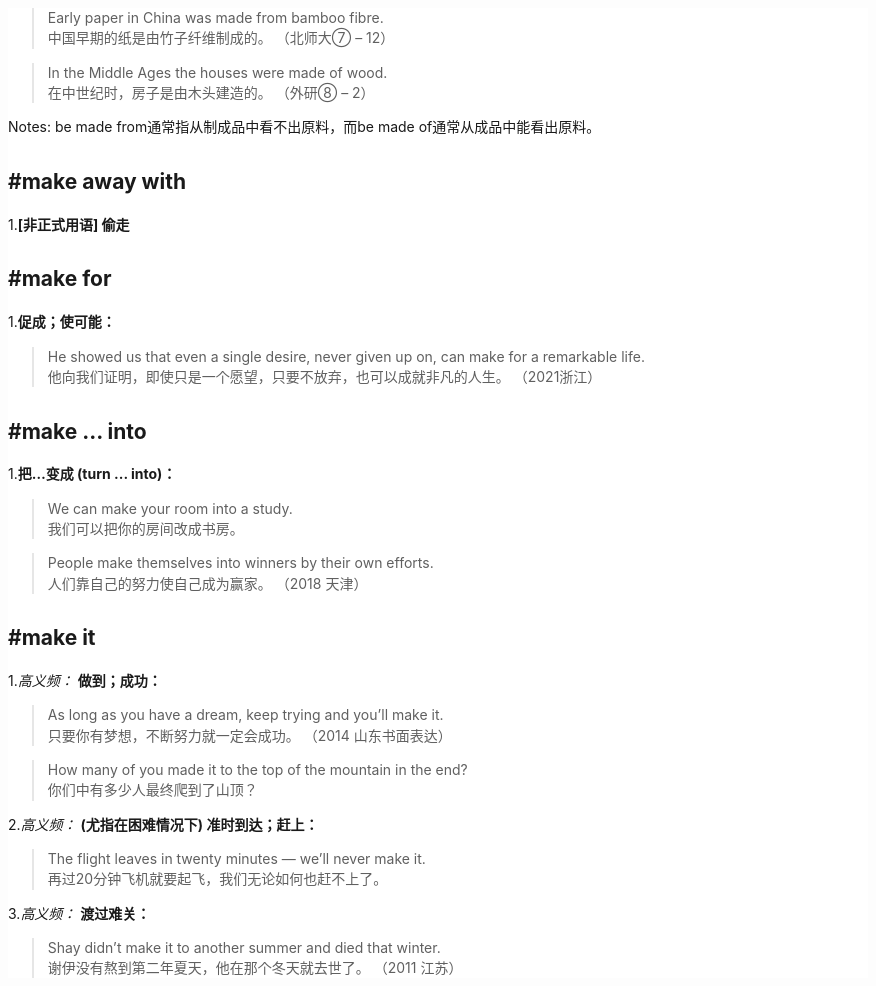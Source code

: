  > Early paper in China was made from bamboo fibre.   
 > 中国早期的纸是由竹子纤维制成的。  （北师大⑦ – 12）  
<audio src="./media/make1-8.aac" controls="controls"></audio>

 > In the Middle Ages the houses were made of wood.  
 > 在中世纪时，房子是由木头建造的。  （外研⑧ – 2）  
<audio src="./media/make1-9.aac" controls="controls"></audio>

Notes: be made from通常指从制成品中看不出原料，而be made of通常从成品中能看出原料。  
## \#make away with
1.**[非正式用语] 偷走**  

## \#make for
1.**促成；使可能：**  

 > He showed us that even a single desire, never given up on, can make for a remarkable life.  
 > 他向我们证明，即使只是一个愿望，只要不放弃，也可以成就非凡的人生。  （2021浙江）  
<audio src="./media/He showed us that even a single desire2_AAC.aac" controls="controls"></audio>

## \#make … into 
1.**把…变成 (turn ... into)：**  

 > We can make your room into a study.   
 > 我们可以把你的房间改成书房。    
<audio src="./media/make1-10.aac" controls="controls"></audio>

 > People make themselves into winners by their own efforts.  
 > 人们靠自己的努力使自己成为赢家。  （2018 天津）  
<audio src="./media/make1-517_AAC.aac" controls="controls"></audio>

## \#make it
1.*高义频：* **做到；成功：**  

 > As long as you have a dream, keep trying and you’ll make it.  
 > 只要你有梦想，不断努力就一定会成功。  （2014 山东书面表达）  
<audio src="./media/make50.aac" controls="controls"></audio>

 > How many of you made it to the top of the mountain in the end?  
 > 你们中有多少人最终爬到了山顶？    
<audio src="./media/P268 make2.aac" controls="controls"></audio>

2.*高义频：* **(尤指在困难情况下) 准时到达；赶上：**  

 > The flight leaves in twenty minutes — we’ll never make it.   
 > 再过20分钟飞机就要起飞，我们无论如何也赶不上了。    
<audio src="./media/make1-12.aac" controls="controls"></audio>

3.*高义频：* **渡过难关：**  

 > Shay didn’t make it to another summer and died that winter.   
 > 谢伊没有熬到第二年夏天，他在那个冬天就去世了。  （2011 江苏）  
<audio src="./media/make1-13.aac" controls="controls"></audio>
